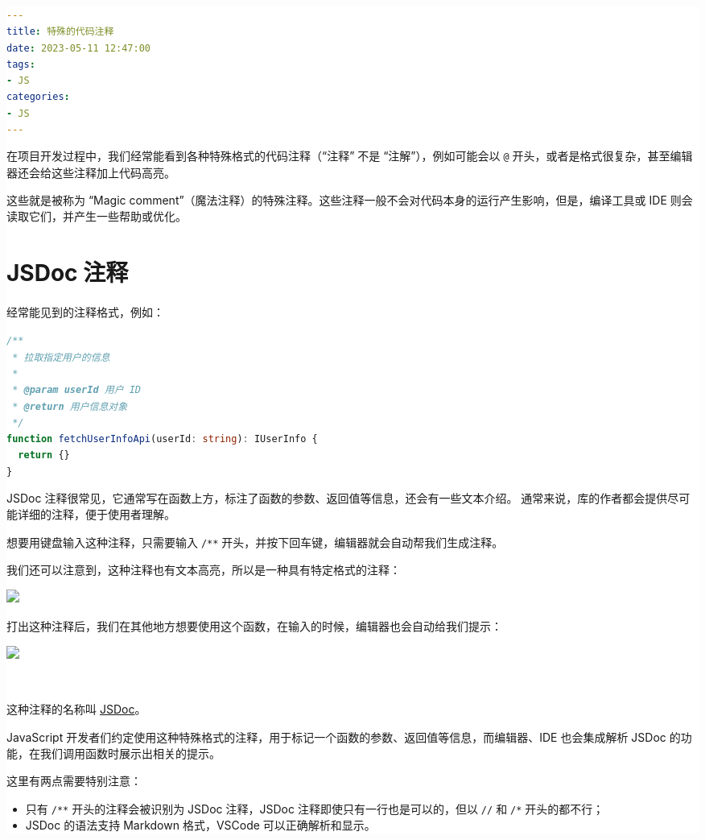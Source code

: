 ```yaml
---
title: 特殊的代码注释
date: 2023-05-11 12:47:00
tags: 
- JS
categories: 
- JS
---
```


在项目开发过程中，我们经常能看到各种特殊格式的代码注释（“注释” 不是 “注解”），例如可能会以 `@` 开头，或者是格式很复杂，甚至编辑器还会给这些注释加上代码高亮。

这些就是被称为 “Magic comment”（魔法注释）的特殊注释。这些注释一般不会对代码本身的运行产生影响，但是，编译工具或 IDE 则会读取它们，并产生一些帮助或优化。



# JSDoc 注释

经常能见到的注释格式，例如：

```typescript
/**
 * 拉取指定用户的信息
 *
 * @param userId 用户 ID
 * @return 用户信息对象
 */
function fetchUserInfoApi(userId: string): IUserInfo {
  return {}
}
```

JSDoc 注释很常见，它通常写在函数上方，标注了函数的参数、返回值等信息，还会有一些文本介绍。
通常来说，库的作者都会提供尽可能详细的注释，便于使用者理解。

想要用键盘输入这种注释，只需要输入 `/**` 开头，并按下回车键，编辑器就会自动帮我们生成注释。

我们还可以注意到，这种注释也有文本高亮，所以是一种具有特定格式的注释：

![](../images/image-20230512164945851.png)

打出这种注释后，我们在其他地方想要使用这个函数，在输入的时候，编辑器也会自动给我们提示：

![](../images/image-20230512165046853.png)

<br />

这种注释的名称叫 [JSDoc](https://jsdoc.app/)。

JavaScript 开发者们约定使用这种特殊格式的注释，用于标记一个函数的参数、返回值等信息，而编辑器、IDE 也会集成解析 JSDoc 的功能，在我们调用函数时展示出相关的提示。

这里有两点需要特别注意：

- 只有 `/**` 开头的注释会被识别为 JSDoc 注释，JSDoc 注释即使只有一行也是可以的，但以 `//` 和 `/*` 开头的都不行；
- JSDoc 的语法支持 Markdown 格式，VSCode 可以正确解析和显示。
